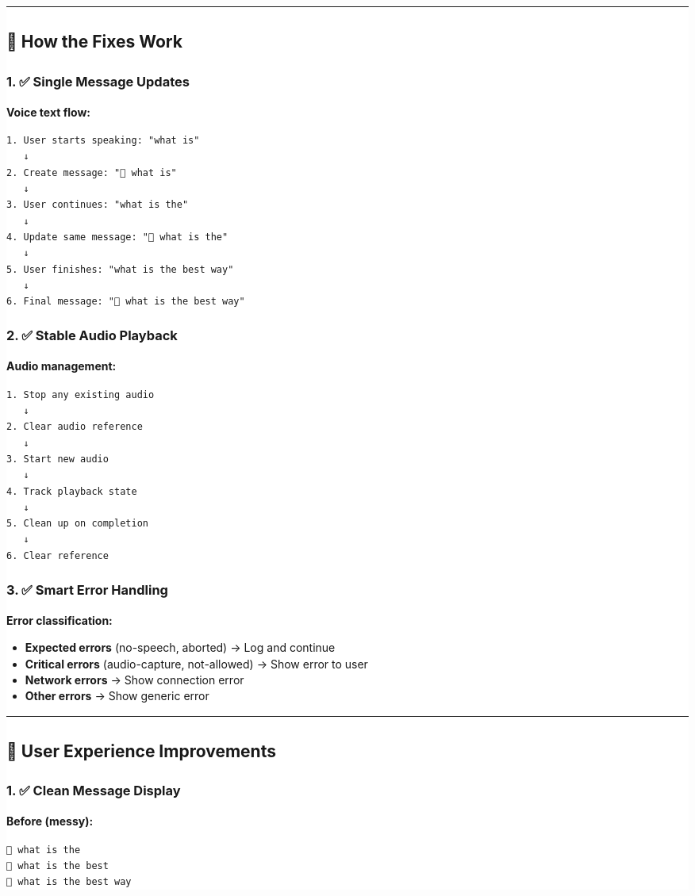 
---

## 🎯 How the Fixes Work

### 1. ✅ Single Message Updates
**Voice text flow:**
```
1. User starts speaking: "what is"
   ↓
2. Create message: "🎤 what is"
   ↓
3. User continues: "what is the"
   ↓
4. Update same message: "🎤 what is the"
   ↓
5. User finishes: "what is the best way"
   ↓
6. Final message: "🎤 what is the best way"
```

### 2. ✅ Stable Audio Playback
**Audio management:**
```
1. Stop any existing audio
   ↓
2. Clear audio reference
   ↓
3. Start new audio
   ↓
4. Track playback state
   ↓
5. Clean up on completion
   ↓
6. Clear reference
```

### 3. ✅ Smart Error Handling
**Error classification:**
- **Expected errors** (no-speech, aborted) → Log and continue
- **Critical errors** (audio-capture, not-allowed) → Show error to user
- **Network errors** → Show connection error
- **Other errors** → Show generic error

---

## 🎤 User Experience Improvements

### 1. ✅ Clean Message Display
**Before (messy):**
```
🎤 what is the
🎤 what is the best
🎤 what is the best way
```
